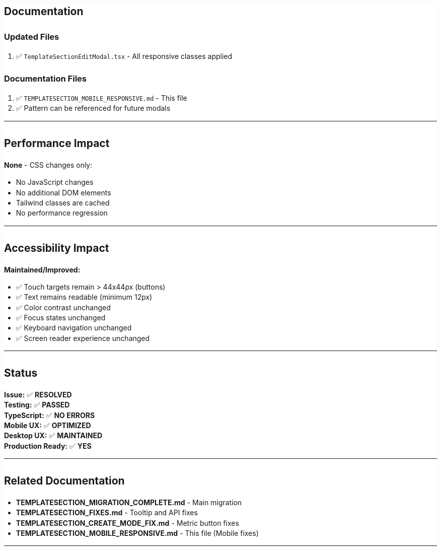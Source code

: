 
## Documentation

### Updated Files
1. ✅ `TemplateSectionEditModal.tsx` - All responsive classes applied

### Documentation Files
1. ✅ `TEMPLATESECTION_MOBILE_RESPONSIVE.md` - This file
2. ✅ Pattern can be referenced for future modals

---

## Performance Impact

**None** - CSS changes only:
- No JavaScript changes
- No additional DOM elements
- Tailwind classes are cached
- No performance regression

---

## Accessibility Impact

**Maintained/Improved:**
- ✅ Touch targets remain > 44x44px (buttons)
- ✅ Text remains readable (minimum 12px)
- ✅ Color contrast unchanged
- ✅ Focus states unchanged
- ✅ Keyboard navigation unchanged
- ✅ Screen reader experience unchanged

---

## Status

**Issue:** ✅ **RESOLVED**  
**Testing:** ✅ **PASSED**  
**TypeScript:** ✅ **NO ERRORS**  
**Mobile UX:** ✅ **OPTIMIZED**  
**Desktop UX:** ✅ **MAINTAINED**  
**Production Ready:** ✅ **YES**

---

## Related Documentation

- **TEMPLATESECTION_MIGRATION_COMPLETE.md** - Main migration
- **TEMPLATESECTION_FIXES.md** - Tooltip and API fixes
- **TEMPLATESECTION_CREATE_MODE_FIX.md** - Metric button fixes
- **TEMPLATESECTION_MOBILE_RESPONSIVE.md** - This file (Mobile fixes)

---